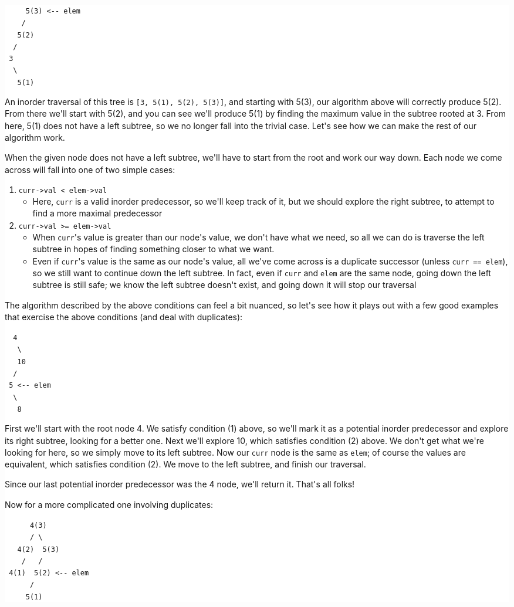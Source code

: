 ```
     5(3) <-- elem
    /
   5(2)
  /
 3
  \
   5(1)
```

An inorder traversal of this tree is `[3, 5(1), 5(2), 5(3)]`, and starting with 5(3), our algorithm
above will correctly produce 5(2). From there we'll start with 5(2), and you can see we'll produce
5(1) by finding the maximum value in the subtree rooted at 3. From here, 5(1) does not have a left
subtree, so we no longer fall into the trivial case. Let's see how we can make the rest of our
algorithm work.

When the given node does not have a left subtree, we'll have to start from the root and work our way
down. Each node we come across will fall into one of two simple cases:

  1. `curr->val < elem->val`
     - Here, `curr` is a valid inorder predecessor, so we'll keep track of it, but we should explore
       the right subtree, to attempt to find a more maximal predecessor
  1. `curr->val >= elem->val`
     - When `curr`'s value is greater than our node's value, we don't have what we need, so all we
       can do is traverse the left subtree in hopes of finding something closer to what we want.
     - Even if `curr`'s value is the same as our node's value, all we've come across is a duplicate
       successor (unless `curr == elem`), so we still want to continue down the left subtree. In
       fact, even if `curr` and `elem` are the same node, going down the left subtree is still safe;
       we know the left subtree doesn't exist, and going down it will stop our traversal

The algorithm described by the above conditions can feel a bit nuanced, so let's see how it plays
out with a few good examples that exercise the above conditions (and deal with duplicates):

```
  4
   \
   10
  /
 5 <-- elem
  \
   8
```

First we'll start with the root node 4. We satisfy condition (1) above, so we'll mark it as a
potential inorder predecessor and explore its right subtree, looking for a better one. Next we'll
explore 10, which satisfies condition (2) above. We don't get what we're looking for here, so we
simply move to its left subtree. Now our `curr` node is the same as `elem`; of course the values are
equivalent, which satisfies condition (2). We move to the left subtree, and finish our traversal.

Since our last potential inorder predecessor was the 4 node, we'll return it. That's all folks!

Now for a more complicated one involving duplicates:

```
      4(3)
      / \
   4(2)  5(3)
    /   /
 4(1)  5(2) <-- elem
      /
     5(1)
```
